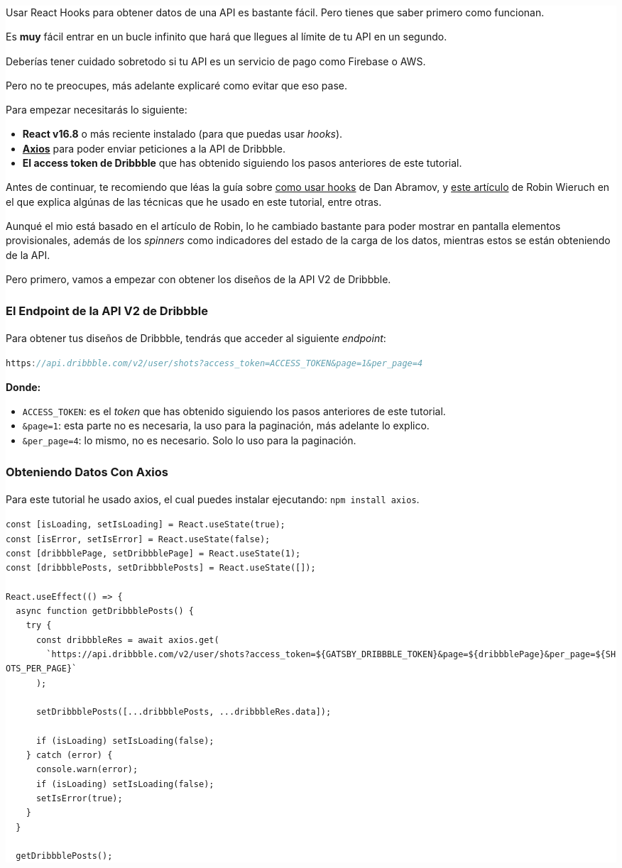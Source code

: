 Usar React Hooks para obtener datos de una API es bastante fácil. Pero tienes que saber primero como funcionan.

Es **muy** fácil entrar en un bucle infinito que hará que llegues al límite de tu API en un segundo.

Deberías tener cuidado sobretodo si tu API es un servicio de pago como Firebase o AWS.

Pero no te preocupes, más adelante explicaré como evitar que eso pase.

Para empezar necesitarás lo siguiente:

- **React v16.8** o más reciente instalado (para que puedas usar _hooks_).
- **[Axios](https://github.com/axios/axios)** para poder enviar peticiones a la API de Dribbble.
- **El access token de Dribbble** que has obtenido siguiendo los pasos anteriores de este tutorial.

Antes de continuar, te recomiendo que léas la guía sobre [como usar hooks](https://overreacted.io/a-complete-guide-to-useeffect/) de Dan Abramov, y [este artículo](https://www.robinwieruch.de/react-hooks-fetch-data/) de Robin Wieruch en el que explica algúnas de las técnicas que he usado en este tutorial, entre otras.

Aunqué el mio está basado en el artículo de Robin, lo he cambiado bastante para poder mostrar en pantalla elementos provisionales, además de los _spinners_ como indicadores del estado de la carga de los datos, mientras estos se están obteniendo de la API.

Pero primero, vamos a empezar con obtener los diseños de la API V2 de Dribbble.

### El Endpoint de la API V2 de Dribbble

Para obtener tus diseños de Dribbble, tendrás que acceder al siguiente _endpoint_:

```js
https://api.dribbble.com/v2/user/shots?access_token=ACCESS_TOKEN&page=1&per_page=4
```

**Donde:**

- `ACCESS_TOKEN`: es el _token_ que has obtenido siguiendo los pasos anteriores de este tutorial.
- `&page=1`: esta parte no es necesaria, la uso para la paginación, más adelante lo explico.
- `&per_page=4`: lo mismo, no es necesario. Solo lo uso para la paginación.

### Obteniendo Datos Con Axios

Para este tutorial he usado axios, el cual puedes instalar ejecutando: `npm install axios`.

```jsx{9,11,13}
const [isLoading, setIsLoading] = React.useState(true);
const [isError, setIsError] = React.useState(false);
const [dribbblePage, setDribbblePage] = React.useState(1);
const [dribbblePosts, setDribbblePosts] = React.useState([]);

React.useEffect(() => {
  async function getDribbblePosts() {
    try {
      const dribbbleRes = await axios.get(
        `https://api.dribbble.com/v2/user/shots?access_token=${GATSBY_DRIBBBLE_TOKEN}&page=${dribbblePage}&per_page=${SHOTS_PER_PAGE}`
      );

      setDribbblePosts([...dribbblePosts, ...dribbbleRes.data]);

      if (isLoading) setIsLoading(false);
    } catch (error) {
      console.warn(error);
      if (isLoading) setIsLoading(false);
      setIsError(true);
    }
  }

  getDribbblePosts();
```